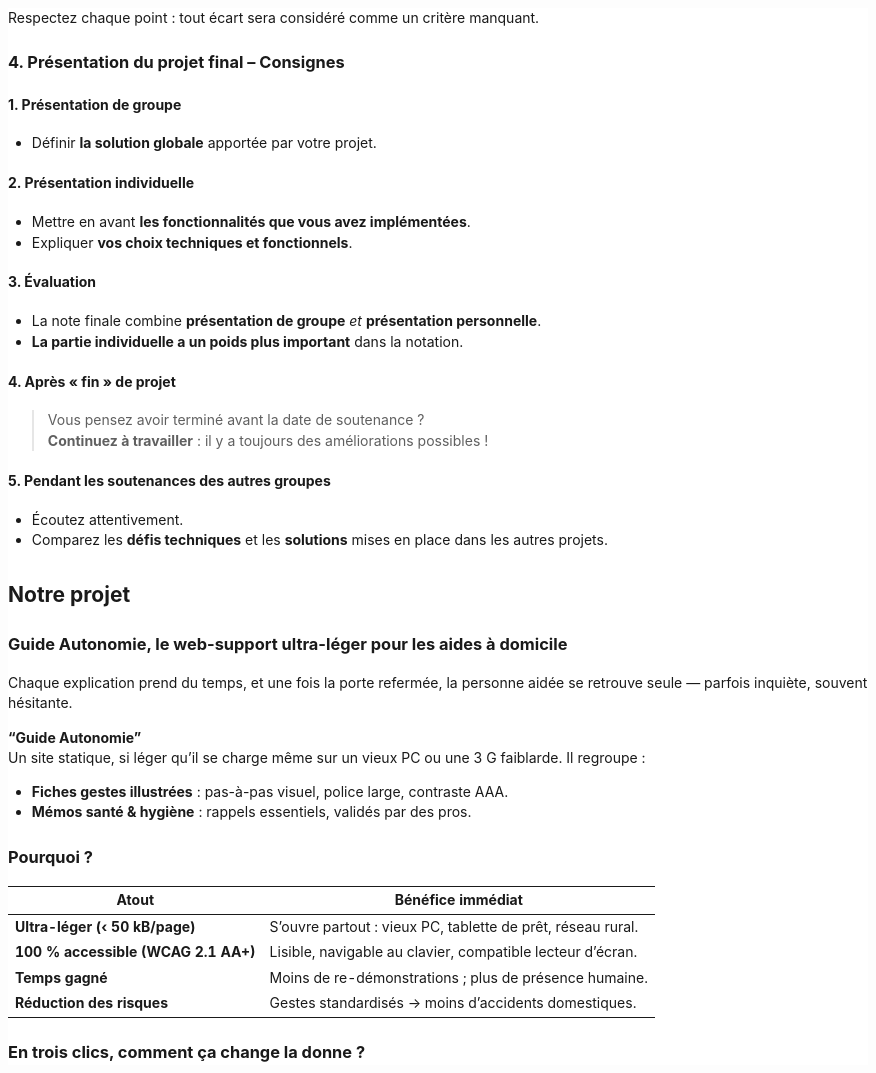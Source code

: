 Respectez chaque point : tout écart sera considéré comme un critère manquant.

### 4. Présentation du projet final – Consignes

#### 1. Présentation de groupe  
- Définir **la solution globale** apportée par votre projet.  

#### 2. Présentation individuelle  
- Mettre en avant **les fonctionnalités que vous avez implémentées**.  
- Expliquer **vos choix techniques et fonctionnels**.  

#### 3. Évaluation  
- La note finale combine **présentation de groupe** *et* **présentation personnelle**.  
- **La partie individuelle a un poids plus important** dans la notation.  

#### 4. Après « fin » de projet  
> Vous pensez avoir terminé avant la date de soutenance ?  
> **Continuez à travailler** : il y a toujours des améliorations possibles !  

#### 5. Pendant les soutenances des autres groupes  
- Écoutez attentivement.  
- Comparez les **défis techniques** et les **solutions** mises en place dans les autres projets.  

<a id="0"></a>

## Notre projet

### **Guide Autonomie, le web-support ultra-léger pour les aides à domicile**

Chaque explication prend du temps, et une fois la porte refermée, la personne aidée se retrouve seule ― parfois inquiète, souvent hésitante.

**“Guide Autonomie”**  
Un site statique, si léger qu’il se charge même sur un vieux PC ou une 3 G faiblarde. Il regroupe :

- **Fiches gestes illustrées** : pas-à-pas visuel, police large, contraste AAA.  
- **Mémos santé & hygiène** : rappels essentiels, validés par des pros.

### Pourquoi ?

| Atout | Bénéfice immédiat |
|-------|-------------------|
| **Ultra-léger (‹ 50 kB/page)** | S’ouvre partout : vieux PC, tablette de prêt, réseau rural. |
| **100 % accessible (WCAG 2.1 AA+)** | Lisible, navigable au clavier, compatible lecteur d’écran. |
| **Temps gagné** | Moins de re-démonstrations ; plus de présence humaine. |
| **Réduction des risques** | Gestes standardisés → moins d’accidents domestiques. |

### En trois clics, comment ça change la donne ?
